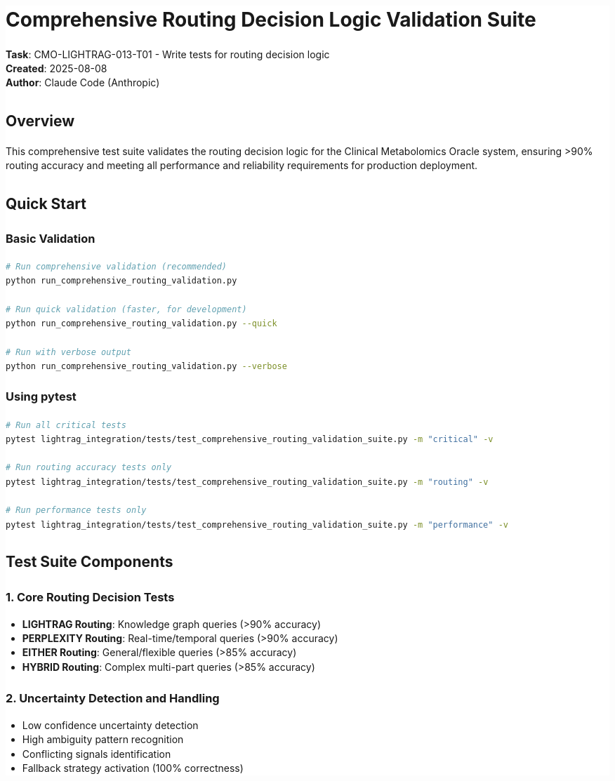 # Comprehensive Routing Decision Logic Validation Suite

**Task**: CMO-LIGHTRAG-013-T01 - Write tests for routing decision logic  
**Created**: 2025-08-08  
**Author**: Claude Code (Anthropic)

## Overview

This comprehensive test suite validates the routing decision logic for the Clinical Metabolomics Oracle system, ensuring >90% routing accuracy and meeting all performance and reliability requirements for production deployment.

## Quick Start

### Basic Validation
```bash
# Run comprehensive validation (recommended)
python run_comprehensive_routing_validation.py

# Run quick validation (faster, for development)
python run_comprehensive_routing_validation.py --quick

# Run with verbose output
python run_comprehensive_routing_validation.py --verbose
```

### Using pytest
```bash
# Run all critical tests
pytest lightrag_integration/tests/test_comprehensive_routing_validation_suite.py -m "critical" -v

# Run routing accuracy tests only
pytest lightrag_integration/tests/test_comprehensive_routing_validation_suite.py -m "routing" -v

# Run performance tests only  
pytest lightrag_integration/tests/test_comprehensive_routing_validation_suite.py -m "performance" -v
```

## Test Suite Components

### 1. Core Routing Decision Tests
- **LIGHTRAG Routing**: Knowledge graph queries (>90% accuracy)
- **PERPLEXITY Routing**: Real-time/temporal queries (>90% accuracy)  
- **EITHER Routing**: General/flexible queries (>85% accuracy)
- **HYBRID Routing**: Complex multi-part queries (>85% accuracy)

### 2. Uncertainty Detection and Handling
- Low confidence uncertainty detection
- High ambiguity pattern recognition
- Conflicting signals identification
- Fallback strategy activation (100% correctness)
